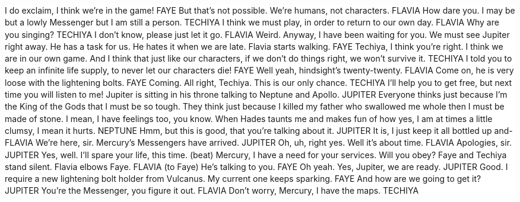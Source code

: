 <h class="Scratch">I do exclaim, I think we’re in the game!</h>
<h class="character">FAYE </h>
<h class="Scratch">But that’s not possible. We’re humans, not characters.</h>
<h class="character">FLAVIA </h>
<h class="Scratch">How dare you. I may be but a lowly Messenger but I am still a person.</h>
<h class="character">TECHIYA </h>
<h class="Scratch">I think we must play, in order to return to our own day.</h>
<h class="character">FLAVIA </h>
<h class="Scratch">Why are you singing?</h>
<h class="character">TECHIYA </h>
<h class="Scratch">I don’t know, please just let it go.</h>
<h class="character">FLAVIA </h>
<h class="Scratch">Weird. Anyway, I have been waiting for you. We must see Jupiter right away. He has a task for us. He hates it when we are late.</h>
<h class="Stage">Flavia starts walking.</h>
<h class="character">FAYE </h>
<h class="Scratch">Techiya, I think you’re right. I think we are in our own game. And I think that just like our characters, if we don’t do things right, we won’t survive it.</h>
<h class="character">TECHIYA </h>
<h class="Scratch">I told you to keep an infinite life supply, to never let our characters die!</h>
<h class="character">FAYE </h>
<h class="Scratch">Well yeah, hindsight’s twenty-twenty.</h>
<h class="character">FLAVIA </h>
<h class="Scratch">Come on, he is very loose with the lightening bolts.</h>
<h class="character">FAYE </h>
<h class="Scratch">Coming. All right, Techiya. This is our only chance.</h>
<h class="character">TECHIYA </h>
<h class="Scratch">I’ll help you to get free, but next time you will listen to me!</h>
<h class="Stage">Jupiter is sitting in his throne talking to Neptune and Apollo.</h>
<h class="character">JUPITER </h>
<h class="Scratch">Everyone thinks just because I’m the King of the Gods that I must be so tough. They think just because I killed my father who swallowed me whole then I must be made of stone. I mean, I have feelings too, you know. When Hades taunts me and makes fun of how yes, I am at times a little clumsy, I mean it hurts.</h>
<h class="character">NEPTUNE </h>
<h class="Scratch">Hmm, but this is good, that you’re talking about it.</h>
<h class="character">JUPITER </h>
<h class="Scratch">It is, I just keep it all bottled up and-</h>
<h class="character">FLAVIA </h>
<h class="Scratch">We’re here, sir. Mercury’s Messengers have arrived.</h>
<h class="character">JUPITER </h>
<h class="Scratch">Oh, uh, right yes. Well it’s about time.</h>
<h class="character">FLAVIA </h>
<h class="Scratch">Apologies, sir.</h>
<h class="character">JUPITER </h>
<h class="Scratch">Yes, well. I’ll spare your life, this time. </h>
<h class="Parenthetical">(beat)</h>
<h class="Scratch"> Mercury, I have a need for your services. Will you obey?</h>
<h class="Stage">Faye and Techiya stand silent. Flavia elbows Faye.</h>
<h class="character">FLAVIA </h>
<h class="Parenthetical">(to Faye)</h>
<h class="Scratch"> He’s talking to you.</h>
<h class="character">FAYE </h>
<h class="Scratch">Oh yeah. Yes, Jupiter, we are ready.</h>
<h class="character">JUPITER </h>
<h class="Scratch">Good. I require a new lightening bolt holder from Vulcanus. My current one keeps sparking.</h>
<h class="character">FAYE </h>
<h class="Scratch">And how are we going to get it?</h>
<h class="character">JUPITER </h>
<h class="Scratch">You’re the Messenger, you figure it out.</h>
<h class="character">FLAVIA </h>
<h class="Scratch">Don’t worry, Mercury, I have the maps.</h>
<h class="character">TECHIYA </h>